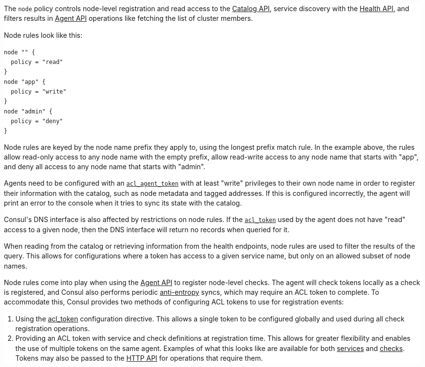 The `node` policy controls node-level registration and read access to the [Catalog API](/api/catalog.html),
service discovery with the [Health API](/api/health.html), and filters results in [Agent API](/api/agent.html)
operations like fetching the list of cluster members.

Node rules look like this:

```text
node "" {
  policy = "read"
}
node "app" {
  policy = "write"
}
node "admin" {
  policy = "deny"
}
```

Node rules are keyed by the node name prefix they apply to, using the longest prefix match rule. In
the example above, the rules allow read-only access to any node name with the empty prefix, allow
read-write access to any node name that starts with "app", and deny all access to any node name that
starts with "admin".

Agents need to be configured with an [`acl_agent_token`](/docs/agent/options.html#acl_agent_token)
with at least "write" privileges to their own node name in order to register their information with
the catalog, such as node metadata and tagged addresses. If this is configured incorrectly, the agent
will print an error to the console when it tries to sync its state with the catalog.

Consul's DNS interface is also affected by restrictions on node rules. If the
[`acl_token`](/docs/agent/options.html#acl_token) used by the agent does not have "read" access to a
given node, then the DNS interface will return no records when queried for it.

When reading from the catalog or retrieving information from the health endpoints, node rules are
used to filter the results of the query. This allows for configurations where a token has access
to a given service name, but only on an allowed subset of node names.

Node rules come into play when using the [Agent API](/api/agent.html) to register node-level
checks. The agent will check tokens locally as a check is registered, and Consul also performs
periodic [anti-entropy](/docs/internals/anti-entropy.html) syncs, which may require an
ACL token to complete. To accommodate this, Consul provides two methods of configuring ACL tokens
to use for registration events:

1. Using the [acl_token](/docs/agent/options.html#acl_token) configuration
   directive. This allows a single token to be configured globally and used
   during all check registration operations.
2. Providing an ACL token with service and check definitions at
   registration time. This allows for greater flexibility and enables the use
   of multiple tokens on the same agent. Examples of what this looks like are
   available for both [services](/docs/agent/services.html) and
   [checks](/docs/agent/checks.html). Tokens may also be passed to the
   [HTTP API](/api/index.html) for operations that require them.
